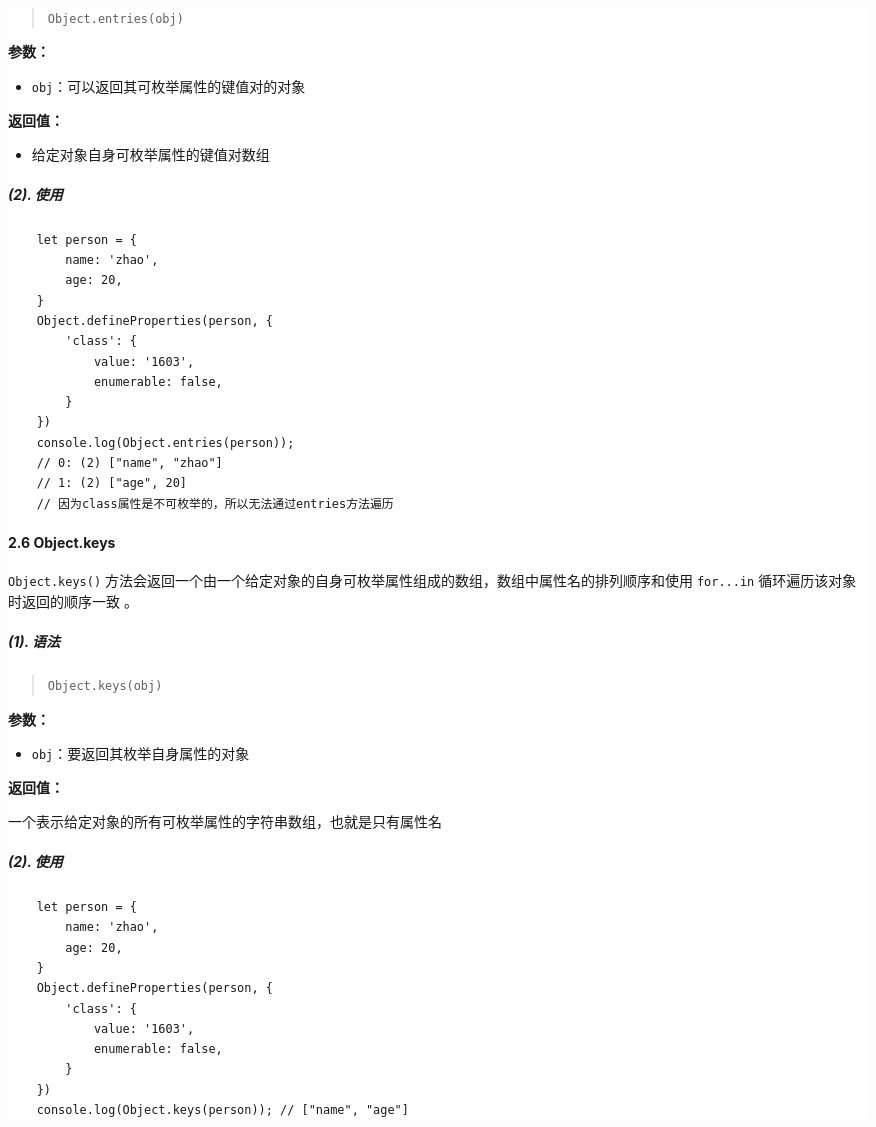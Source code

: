 > `Object.entries(obj)`

**参数：**

- `obj`：可以返回其可枚举属性的键值对的对象

**返回值：**
- 给定对象自身可枚举属性的键值对数组

##### (2). 使用

```
	let person = {
		name: 'zhao',
		age: 20,
	}
	Object.defineProperties(person, {
		'class': {
			value: '1603',
			enumerable: false,
		}
	})
	console.log(Object.entries(person));
	// 0: (2) ["name", "zhao"]
    // 1: (2) ["age", 20]
    // 因为class属性是不可枚举的，所以无法通过entries方法遍历
```

#### 2.6 Object.keys

`Object.keys()` 方法会返回一个由一个给定对象的自身可枚举属性组成的数组，数组中属性名的排列顺序和使用 `for...in` 循环遍历该对象时返回的顺序一致 。

##### (1). 语法

> `Object.keys(obj)`

**参数：**
- `obj`：要返回其枚举自身属性的对象

**返回值：**

一个表示给定对象的所有可枚举属性的字符串数组，也就是只有属性名

##### (2). 使用

```
	let person = {
		name: 'zhao',
		age: 20,
	}
	Object.defineProperties(person, {
		'class': {
			value: '1603',
			enumerable: false,
		}
	})
	console.log(Object.keys(person)); // ["name", "age"]
```
